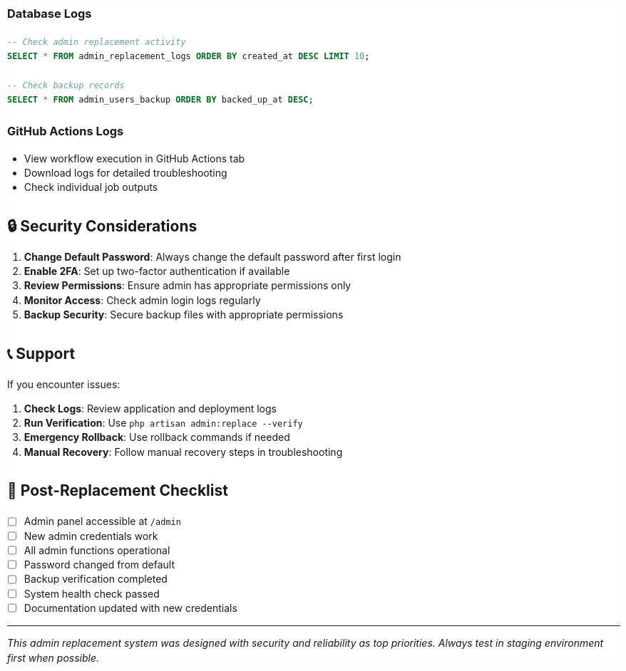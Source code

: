 ### Database Logs
```sql
-- Check admin replacement activity
SELECT * FROM admin_replacement_logs ORDER BY created_at DESC LIMIT 10;

-- Check backup records
SELECT * FROM admin_users_backup ORDER BY backed_up_at DESC;
```

### GitHub Actions Logs
- View workflow execution in GitHub Actions tab
- Download logs for detailed troubleshooting
- Check individual job outputs

## 🔒 Security Considerations

1. **Change Default Password**: Always change the default password after first login
2. **Enable 2FA**: Set up two-factor authentication if available
3. **Review Permissions**: Ensure admin has appropriate permissions only
4. **Monitor Access**: Check admin login logs regularly
5. **Backup Security**: Secure backup files with appropriate permissions

## 📞 Support

If you encounter issues:

1. **Check Logs**: Review application and deployment logs
2. **Run Verification**: Use `php artisan admin:replace --verify`
3. **Emergency Rollback**: Use rollback commands if needed
4. **Manual Recovery**: Follow manual recovery steps in troubleshooting

## 🚀 Post-Replacement Checklist

- [ ] Admin panel accessible at `/admin`
- [ ] New admin credentials work
- [ ] All admin functions operational
- [ ] Password changed from default
- [ ] Backup verification completed
- [ ] System health check passed
- [ ] Documentation updated with new credentials

---

*This admin replacement system was designed with security and reliability as top priorities. Always test in staging environment first when possible.*